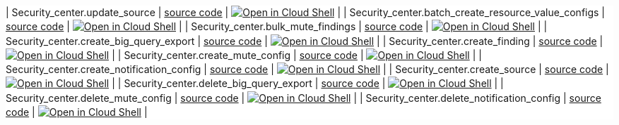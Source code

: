 | Security_center.update_source | [source code](https://github.com/googleapis/google-cloud-node/blob/main/packages/google-cloud-securitycenter/samples/generated/v1p1beta1/security_center.update_source.js) | [![Open in Cloud Shell][shell_img]](https://console.cloud.google.com/cloudshell/open?git_repo=https://github.com/googleapis/google-cloud-node&page=editor&open_in_editor=packages/google-cloud-securitycenter/samples/generated/v1p1beta1/security_center.update_source.js,packages/google-cloud-securitycenter/samples/README.md) |
| Security_center.batch_create_resource_value_configs | [source code](https://github.com/googleapis/google-cloud-node/blob/main/packages/google-cloud-securitycenter/samples/generated/v2/security_center.batch_create_resource_value_configs.js) | [![Open in Cloud Shell][shell_img]](https://console.cloud.google.com/cloudshell/open?git_repo=https://github.com/googleapis/google-cloud-node&page=editor&open_in_editor=packages/google-cloud-securitycenter/samples/generated/v2/security_center.batch_create_resource_value_configs.js,packages/google-cloud-securitycenter/samples/README.md) |
| Security_center.bulk_mute_findings | [source code](https://github.com/googleapis/google-cloud-node/blob/main/packages/google-cloud-securitycenter/samples/generated/v2/security_center.bulk_mute_findings.js) | [![Open in Cloud Shell][shell_img]](https://console.cloud.google.com/cloudshell/open?git_repo=https://github.com/googleapis/google-cloud-node&page=editor&open_in_editor=packages/google-cloud-securitycenter/samples/generated/v2/security_center.bulk_mute_findings.js,packages/google-cloud-securitycenter/samples/README.md) |
| Security_center.create_big_query_export | [source code](https://github.com/googleapis/google-cloud-node/blob/main/packages/google-cloud-securitycenter/samples/generated/v2/security_center.create_big_query_export.js) | [![Open in Cloud Shell][shell_img]](https://console.cloud.google.com/cloudshell/open?git_repo=https://github.com/googleapis/google-cloud-node&page=editor&open_in_editor=packages/google-cloud-securitycenter/samples/generated/v2/security_center.create_big_query_export.js,packages/google-cloud-securitycenter/samples/README.md) |
| Security_center.create_finding | [source code](https://github.com/googleapis/google-cloud-node/blob/main/packages/google-cloud-securitycenter/samples/generated/v2/security_center.create_finding.js) | [![Open in Cloud Shell][shell_img]](https://console.cloud.google.com/cloudshell/open?git_repo=https://github.com/googleapis/google-cloud-node&page=editor&open_in_editor=packages/google-cloud-securitycenter/samples/generated/v2/security_center.create_finding.js,packages/google-cloud-securitycenter/samples/README.md) |
| Security_center.create_mute_config | [source code](https://github.com/googleapis/google-cloud-node/blob/main/packages/google-cloud-securitycenter/samples/generated/v2/security_center.create_mute_config.js) | [![Open in Cloud Shell][shell_img]](https://console.cloud.google.com/cloudshell/open?git_repo=https://github.com/googleapis/google-cloud-node&page=editor&open_in_editor=packages/google-cloud-securitycenter/samples/generated/v2/security_center.create_mute_config.js,packages/google-cloud-securitycenter/samples/README.md) |
| Security_center.create_notification_config | [source code](https://github.com/googleapis/google-cloud-node/blob/main/packages/google-cloud-securitycenter/samples/generated/v2/security_center.create_notification_config.js) | [![Open in Cloud Shell][shell_img]](https://console.cloud.google.com/cloudshell/open?git_repo=https://github.com/googleapis/google-cloud-node&page=editor&open_in_editor=packages/google-cloud-securitycenter/samples/generated/v2/security_center.create_notification_config.js,packages/google-cloud-securitycenter/samples/README.md) |
| Security_center.create_source | [source code](https://github.com/googleapis/google-cloud-node/blob/main/packages/google-cloud-securitycenter/samples/generated/v2/security_center.create_source.js) | [![Open in Cloud Shell][shell_img]](https://console.cloud.google.com/cloudshell/open?git_repo=https://github.com/googleapis/google-cloud-node&page=editor&open_in_editor=packages/google-cloud-securitycenter/samples/generated/v2/security_center.create_source.js,packages/google-cloud-securitycenter/samples/README.md) |
| Security_center.delete_big_query_export | [source code](https://github.com/googleapis/google-cloud-node/blob/main/packages/google-cloud-securitycenter/samples/generated/v2/security_center.delete_big_query_export.js) | [![Open in Cloud Shell][shell_img]](https://console.cloud.google.com/cloudshell/open?git_repo=https://github.com/googleapis/google-cloud-node&page=editor&open_in_editor=packages/google-cloud-securitycenter/samples/generated/v2/security_center.delete_big_query_export.js,packages/google-cloud-securitycenter/samples/README.md) |
| Security_center.delete_mute_config | [source code](https://github.com/googleapis/google-cloud-node/blob/main/packages/google-cloud-securitycenter/samples/generated/v2/security_center.delete_mute_config.js) | [![Open in Cloud Shell][shell_img]](https://console.cloud.google.com/cloudshell/open?git_repo=https://github.com/googleapis/google-cloud-node&page=editor&open_in_editor=packages/google-cloud-securitycenter/samples/generated/v2/security_center.delete_mute_config.js,packages/google-cloud-securitycenter/samples/README.md) |
| Security_center.delete_notification_config | [source code](https://github.com/googleapis/google-cloud-node/blob/main/packages/google-cloud-securitycenter/samples/generated/v2/security_center.delete_notification_config.js) | [![Open in Cloud Shell][shell_img]](https://console.cloud.google.com/cloudshell/open?git_repo=https://github.com/googleapis/google-cloud-node&page=editor&open_in_editor=packages/google-cloud-securitycenter/samples/generated/v2/security_center.delete_notification_config.js,packages/google-cloud-securitycenter/samples/README.md) |

[//]: # "This README.md file is auto-generated, all changes to this file will be lost."
[//]: # "To regenerate it, use `python -m synthtool`."
[explained]: https://cloud.google.com/apis/docs/client-libraries-explained
[launch_stages]: https://cloud.google.com/terms/launch-stages
[client-docs]: https://cloud.google.com/nodejs/docs/reference/security-center/latest
[product-docs]: https://cloud.google.com/security-command-center
[shell_img]: https://gstatic.com/cloudssh/images/open-btn.png
[projects]: https://console.cloud.google.com/project
[billing]: https://support.google.com/cloud/answer/6293499#enable-billing
[enable_api]: https://console.cloud.google.com/flows/enableapi?apiid=securitycenter.googleapis.com
[auth]: https://cloud.google.com/docs/authentication/getting-started